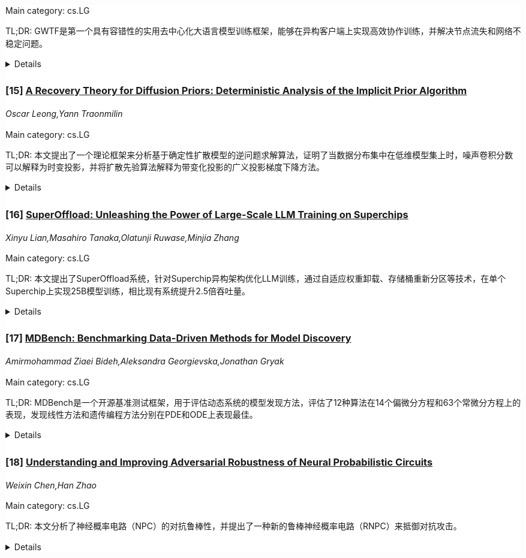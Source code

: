 Main category: cs.LG

TL;DR: GWTF是第一个具有容错性的实用去中心化大语言模型训练框架，能够在异构客户端上实现高效协作训练，并解决节点流失和网络不稳定问题。


<details><summary>Details</summary></details>


### [15] [A Recovery Theory for Diffusion Priors: Deterministic Analysis of the Implicit Prior Algorithm](https://arxiv.org/abs/2509.20511)
*Oscar Leong,Yann Traonmilin*

Main category: cs.LG

TL;DR: 本文提出了一个理论框架来分析基于确定性扩散模型的逆问题求解算法，证明了当数据分布集中在低维模型集上时，噪声卷积分数可以解释为时变投影，并将扩散先验算法解释为带变化投影的广义投影梯度下降方法。


<details><summary>Details</summary></details>


### [16] [SuperOffload: Unleashing the Power of Large-Scale LLM Training on Superchips](https://arxiv.org/abs/2509.21271)
*Xinyu Lian,Masahiro Tanaka,Olatunji Ruwase,Minjia Zhang*

Main category: cs.LG

TL;DR: 本文提出了SuperOffload系统，针对Superchip异构架构优化LLM训练，通过自适应权重卸载、存储桶重新分区等技术，在单个Superchip上实现25B模型训练，相比现有系统提升2.5倍吞吐量。


<details><summary>Details</summary></details>


### [17] [MDBench: Benchmarking Data-Driven Methods for Model Discovery](https://arxiv.org/abs/2509.20529)
*Amirmohammad Ziaei Bideh,Aleksandra Georgievska,Jonathan Gryak*

Main category: cs.LG

TL;DR: MDBench是一个开源基准测试框架，用于评估动态系统的模型发现方法，评估了12种算法在14个偏微分方程和63个常微分方程上的表现，发现线性方法和遗传编程方法分别在PDE和ODE上表现最佳。


<details><summary>Details</summary></details>


### [18] [Understanding and Improving Adversarial Robustness of Neural Probabilistic Circuits](https://arxiv.org/abs/2509.20549)
*Weixin Chen,Han Zhao*

Main category: cs.LG

TL;DR: 本文分析了神经概率电路（NPC）的对抗鲁棒性，并提出了一种新的鲁棒神经概率电路（RNPC）来抵御对抗攻击。


<details><summary>Details</summary></details>
